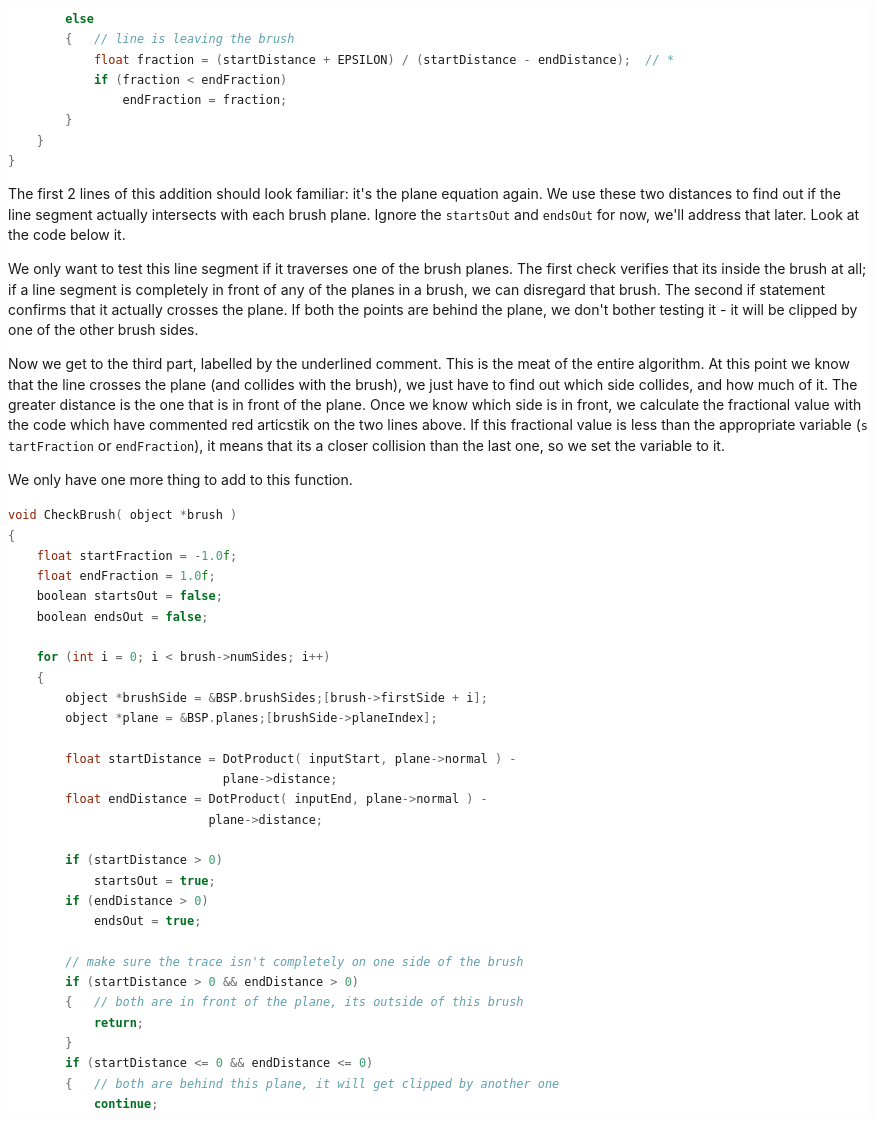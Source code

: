 ```c
        else
        {   // line is leaving the brush
            float fraction = (startDistance + EPSILON) / (startDistance - endDistance);  // *
            if (fraction < endFraction)
                endFraction = fraction;
        }
    }
}
```

The first 2 lines of this addition should look familiar: it's the plane
equation again. We use these two distances to find out if the line segment
actually intersects with each brush plane. Ignore the `startsOut` and `endsOut`
for now, we'll address that later. Look at the code below it.

We only want to test this line segment if it traverses one of the brush planes.
The first check verifies that its inside the brush at all; if a line segment is
completely in front of any of the planes in a brush, we can disregard that
brush. The second if statement confirms that it actually crosses the plane. If
both the points are behind the plane, we don't bother testing it - it will be
clipped by one of the other brush sides.

Now we get to the third part, labelled by the underlined comment. This is the
meat of the entire algorithm. At this point we know that the line crosses the
plane (and collides with the brush), we just have to find out which side
collides, and how much of it. The greater distance is the one that is in front
of the plane. Once we know which side is in front, we calculate the fractional
value with the code which have commented red articstik on the two lines above.
If this fractional value is less than the appropriate variable (`startFraction`
or `endFraction`), it means that its a closer collision than the last one, so
we set the variable to it.

We only have one more thing to add to this function.

```c
void CheckBrush( object *brush )
{
    float startFraction = -1.0f;
    float endFraction = 1.0f;
    boolean startsOut = false;
    boolean endsOut = false;

    for (int i = 0; i < brush->numSides; i++)
    {
        object *brushSide = &BSP.brushSides;[brush->firstSide + i];
        object *plane = &BSP.planes;[brushSide->planeIndex];

        float startDistance = DotProduct( inputStart, plane->normal ) -
                              plane->distance;
        float endDistance = DotProduct( inputEnd, plane->normal ) -
                            plane->distance;

        if (startDistance > 0)
            startsOut = true;
        if (endDistance > 0)
            endsOut = true;

        // make sure the trace isn't completely on one side of the brush
        if (startDistance > 0 && endDistance > 0)
        {   // both are in front of the plane, its outside of this brush
            return;
        }
        if (startDistance <= 0 && endDistance <= 0)
        {   // both are behind this plane, it will get clipped by another one
            continue;
```